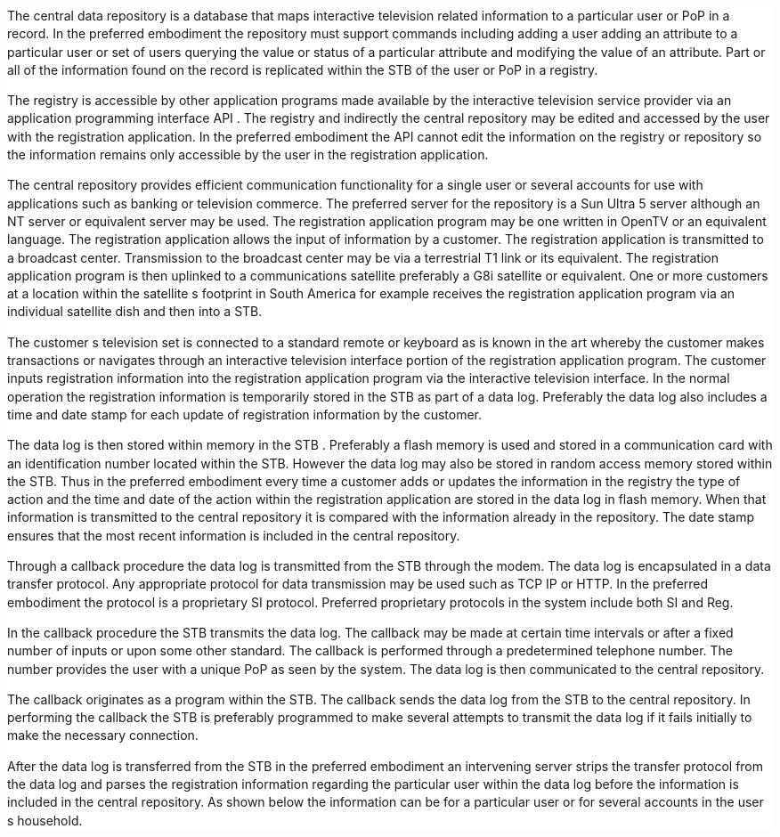 The central data repository is a database that maps interactive television related information to a particular user or PoP in a record. In the preferred embodiment the repository must support commands including adding a user adding an attribute to a particular user or set of users querying the value or status of a particular attribute and modifying the value of an attribute. Part or all of the information found on the record is replicated within the STB of the user or PoP in a registry.

The registry is accessible by other application programs made available by the interactive television service provider via an application programming interface API . The registry and indirectly the central repository may be edited and accessed by the user with the registration application. In the preferred embodiment the API cannot edit the information on the registry or repository so the information remains only accessible by the user in the registration application.

The central repository provides efficient communication functionality for a single user or several accounts for use with applications such as banking or television commerce. The preferred server for the repository is a Sun Ultra 5 server although an NT server or equivalent server may be used. The registration application program may be one written in OpenTV or an equivalent language. The registration application allows the input of information by a customer. The registration application is transmitted to a broadcast center. Transmission to the broadcast center may be via a terrestrial T1 link or its equivalent. The registration application program is then uplinked to a communications satellite preferably a G8i satellite or equivalent. One or more customers at a location within the satellite s footprint in South America for example receives the registration application program via an individual satellite dish and then into a STB.

The customer s television set is connected to a standard remote or keyboard as is known in the art whereby the customer makes transactions or navigates through an interactive television interface portion of the registration application program. The customer inputs registration information into the registration application program via the interactive television interface. In the normal operation the registration information is temporarily stored in the STB as part of a data log. Preferably the data log also includes a time and date stamp for each update of registration information by the customer.

The data log is then stored within memory in the STB . Preferably a flash memory is used and stored in a communication card with an identification number located within the STB. However the data log may also be stored in random access memory stored within the STB. Thus in the preferred embodiment every time a customer adds or updates the information in the registry the type of action and the time and date of the action within the registration application are stored in the data log in flash memory. When that information is transmitted to the central repository it is compared with the information already in the repository. The date stamp ensures that the most recent information is included in the central repository.

Through a callback procedure the data log is transmitted from the STB through the modem. The data log is encapsulated in a data transfer protocol. Any appropriate protocol for data transmission may be used such as TCP IP or HTTP. In the preferred embodiment the protocol is a proprietary SI protocol. Preferred proprietary protocols in the system include both SI and Reg.

In the callback procedure the STB transmits the data log. The callback may be made at certain time intervals or after a fixed number of inputs or upon some other standard. The callback is performed through a predetermined telephone number. The number provides the user with a unique PoP as seen by the system. The data log is then communicated to the central repository.

The callback originates as a program within the STB. The callback sends the data log from the STB to the central repository. In performing the callback the STB is preferably programmed to make several attempts to transmit the data log if it fails initially to make the necessary connection.

After the data log is transferred from the STB in the preferred embodiment an intervening server strips the transfer protocol from the data log and parses the registration information regarding the particular user within the data log before the information is included in the central repository. As shown below the information can be for a particular user or for several accounts in the user s household.
